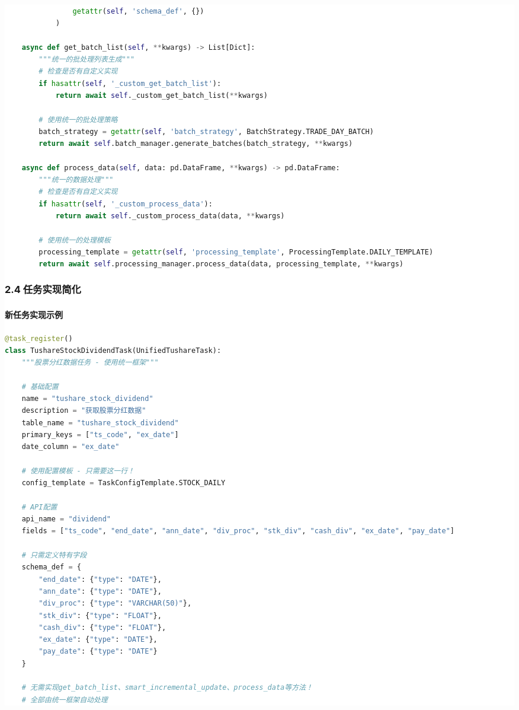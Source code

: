 ```python
                getattr(self, 'schema_def', {})
            )
    
    async def get_batch_list(self, **kwargs) -> List[Dict]:
        """统一的批处理列表生成"""
        # 检查是否有自定义实现
        if hasattr(self, '_custom_get_batch_list'):
            return await self._custom_get_batch_list(**kwargs)
        
        # 使用统一的批处理策略
        batch_strategy = getattr(self, 'batch_strategy', BatchStrategy.TRADE_DAY_BATCH)
        return await self.batch_manager.generate_batches(batch_strategy, **kwargs)
    
    async def process_data(self, data: pd.DataFrame, **kwargs) -> pd.DataFrame:
        """统一的数据处理"""
        # 检查是否有自定义实现
        if hasattr(self, '_custom_process_data'):
            return await self._custom_process_data(data, **kwargs)
        
        # 使用统一的处理模板
        processing_template = getattr(self, 'processing_template', ProcessingTemplate.DAILY_TEMPLATE)
        return await self.processing_manager.process_data(data, processing_template, **kwargs)
```

### 2.4 任务实现简化

#### 新任务实现示例

```python
@task_register()
class TushareStockDividendTask(UnifiedTushareTask):
    """股票分红数据任务 - 使用统一框架"""
    
    # 基础配置
    name = "tushare_stock_dividend"
    description = "获取股票分红数据"
    table_name = "tushare_stock_dividend"
    primary_keys = ["ts_code", "ex_date"]
    date_column = "ex_date"
    
    # 使用配置模板 - 只需要这一行！
    config_template = TaskConfigTemplate.STOCK_DAILY
    
    # API配置
    api_name = "dividend"
    fields = ["ts_code", "end_date", "ann_date", "div_proc", "stk_div", "cash_div", "ex_date", "pay_date"]
    
    # 只需定义特有字段
    schema_def = {
        "end_date": {"type": "DATE"},
        "ann_date": {"type": "DATE"},
        "div_proc": {"type": "VARCHAR(50)"},
        "stk_div": {"type": "FLOAT"},
        "cash_div": {"type": "FLOAT"},
        "ex_date": {"type": "DATE"},
        "pay_date": {"type": "DATE"}
    }
    
    # 无需实现get_batch_list、smart_incremental_update、process_data等方法！
    # 全部由统一框架自动处理
```
